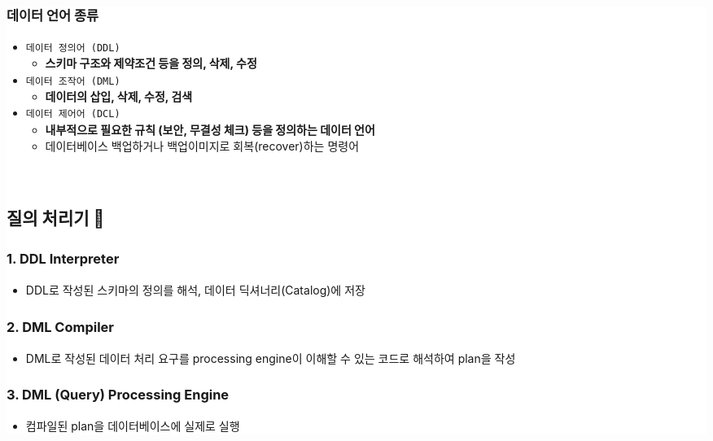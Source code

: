 ### 데이터 언어 종류

- `데이터 정의어 (DDL)`
  - **스키마 구조와 제약조건 등을 정의, 삭제, 수정**
- `데이터 조작어 (DML)`
  - **데이터의 삽입, 삭제, 수정, 검색**
- `데이터 제어어 (DCL)`
  - **내부적으로 필요한 규칙 (보안, 무결성 체크) 등을 정의하는 데이터 언어**
  - 데이터베이스 백업하거나 백업이미지로 회복(recover)하는 명령어

<br />

## **질의 처리기 💭**

### 1. DDL Interpreter

- DDL로 작성된 스키마의 정의를 해석, 데이터 딕셔너리(Catalog)에 저장

### 2. DML Compiler

- DML로 작성된 데이터 처리 요구를 processing engine이 이해할 수 있는 코드로 해석하여 plan을 작성

### 3. DML (Query) Processing Engine

- 컴파일된 plan을 데이터베이스에 실제로 실행
